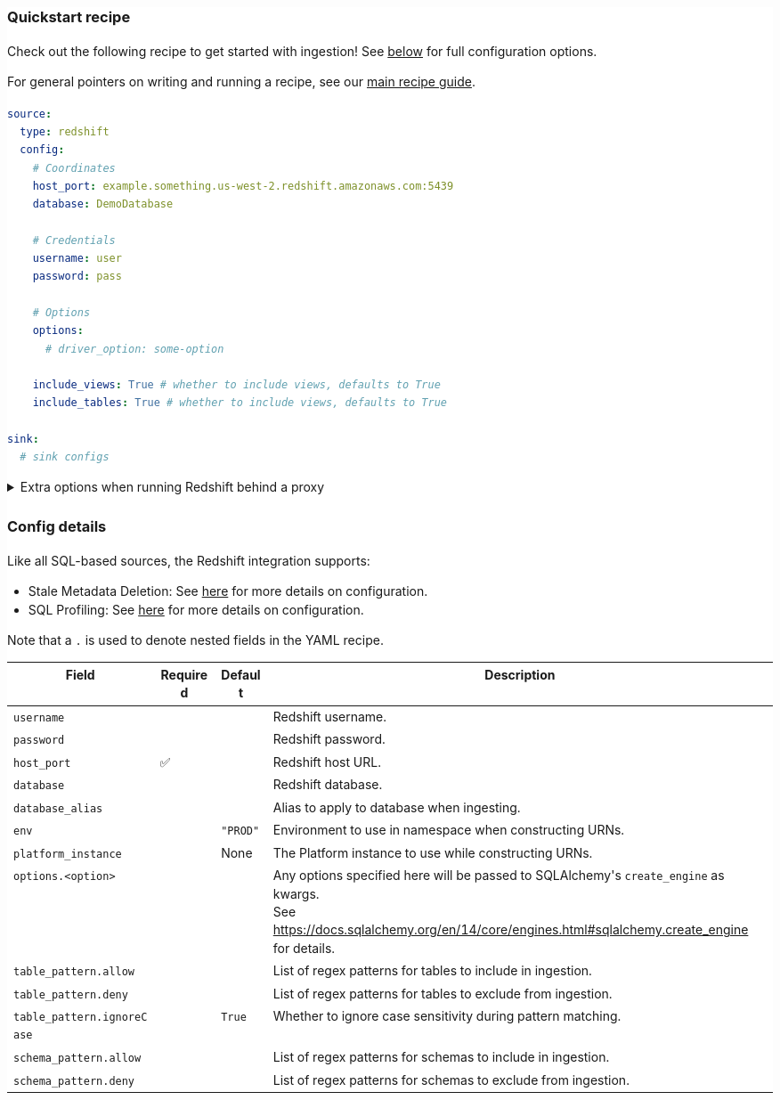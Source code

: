### Quickstart recipe

Check out the following recipe to get started with ingestion! See [below](#config-details) for full configuration options.

For general pointers on writing and running a recipe, see our [main recipe guide](../README.md#recipes).

```yml
source:
  type: redshift
  config:
    # Coordinates
    host_port: example.something.us-west-2.redshift.amazonaws.com:5439
    database: DemoDatabase

    # Credentials
    username: user
    password: pass

    # Options
    options:
      # driver_option: some-option

    include_views: True # whether to include views, defaults to True
    include_tables: True # whether to include views, defaults to True

sink:
  # sink configs
```

<details><summary>Extra options when running Redshift behind a proxy</summary></details>

### Config details

Like all SQL-based sources, the Redshift integration supports:
- Stale Metadata Deletion: See [here](./stateful_ingestion.md) for more details on configuration.
- SQL Profiling: See [here](./sql_profiles.md) for more details on configuration.

Note that a `.` is used to denote nested fields in the YAML recipe.

| Field                          | Required | Default            | Description                                                                                                                                                                             |
|--------------------------------|----------|--------------------|-----------------------------------------------------------------------------------------------------------------------------------------------------------------------------------------|
| `username`                     |          |                    | Redshift username.                                                                                                                                                                      |
| `password`                     |          |                    | Redshift password.                                                                                                                                                                      |
| `host_port`                    | ✅        |                    | Redshift host URL.                                                                                                                                                                      |
| `database`                     |          |                    | Redshift database.                                                                                                                                                                      |
| `database_alias`               |          |                    | Alias to apply to database when ingesting.                                                                                                                                              |
| `env`                          |          | `"PROD"`           | Environment to use in namespace when constructing URNs.                                                                                                                                 |
| `platform_instance`            |          | None               | The Platform instance to use while constructing URNs.                                                                                                                                   |
| `options.<option>`             |          |                    | Any options specified here will be passed to SQLAlchemy's `create_engine` as kwargs.<br />See https://docs.sqlalchemy.org/en/14/core/engines.html#sqlalchemy.create_engine for details. |
| `table_pattern.allow`          |          |                    | List of regex patterns for tables to include in ingestion.                                                                                                                              |
| `table_pattern.deny`           |          |                    | List of regex patterns for tables to exclude from ingestion.                                                                                                                            |
| `table_pattern.ignoreCase`     |          | `True`             | Whether to ignore case sensitivity during pattern matching.                                                                                                                             |
| `schema_pattern.allow`         |          |                    | List of regex patterns for schemas to include in ingestion.                                                                                                                             |
| `schema_pattern.deny`          |          |                    | List of regex patterns for schemas to exclude from ingestion.                                                                                                                           |